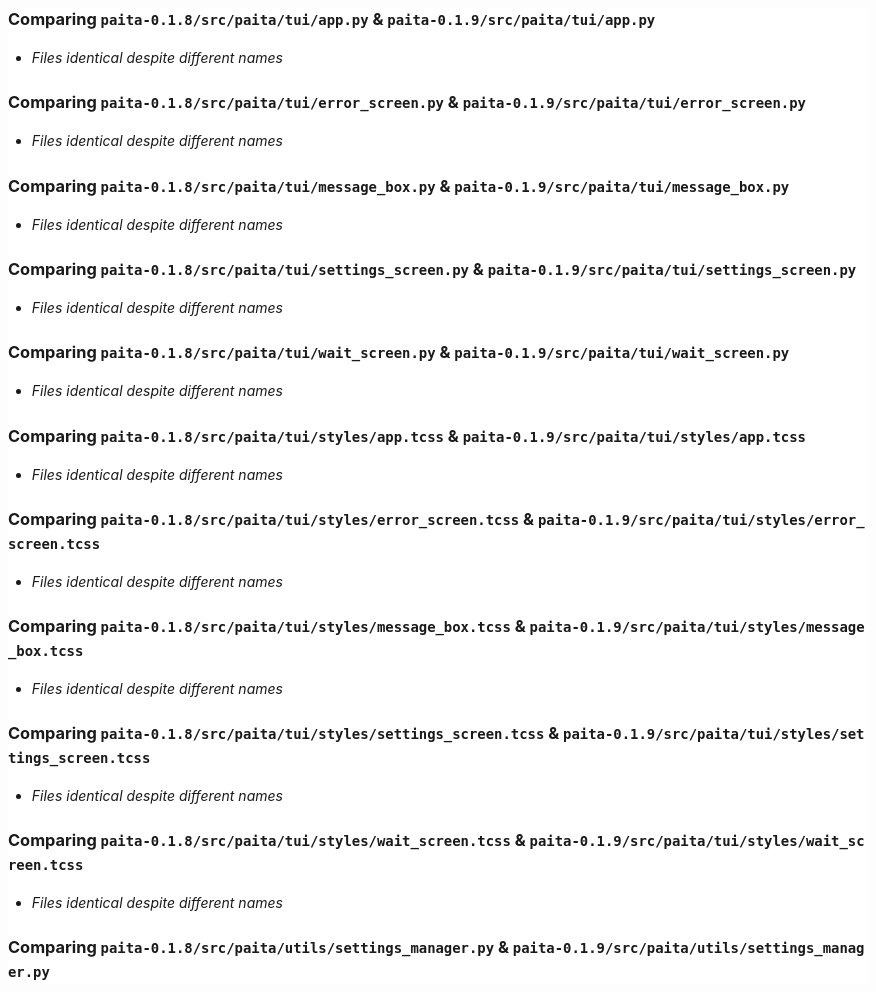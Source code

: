 ### Comparing `paita-0.1.8/src/paita/tui/app.py` & `paita-0.1.9/src/paita/tui/app.py`

 * *Files identical despite different names*

### Comparing `paita-0.1.8/src/paita/tui/error_screen.py` & `paita-0.1.9/src/paita/tui/error_screen.py`

 * *Files identical despite different names*

### Comparing `paita-0.1.8/src/paita/tui/message_box.py` & `paita-0.1.9/src/paita/tui/message_box.py`

 * *Files identical despite different names*

### Comparing `paita-0.1.8/src/paita/tui/settings_screen.py` & `paita-0.1.9/src/paita/tui/settings_screen.py`

 * *Files identical despite different names*

### Comparing `paita-0.1.8/src/paita/tui/wait_screen.py` & `paita-0.1.9/src/paita/tui/wait_screen.py`

 * *Files identical despite different names*

### Comparing `paita-0.1.8/src/paita/tui/styles/app.tcss` & `paita-0.1.9/src/paita/tui/styles/app.tcss`

 * *Files identical despite different names*

### Comparing `paita-0.1.8/src/paita/tui/styles/error_screen.tcss` & `paita-0.1.9/src/paita/tui/styles/error_screen.tcss`

 * *Files identical despite different names*

### Comparing `paita-0.1.8/src/paita/tui/styles/message_box.tcss` & `paita-0.1.9/src/paita/tui/styles/message_box.tcss`

 * *Files identical despite different names*

### Comparing `paita-0.1.8/src/paita/tui/styles/settings_screen.tcss` & `paita-0.1.9/src/paita/tui/styles/settings_screen.tcss`

 * *Files identical despite different names*

### Comparing `paita-0.1.8/src/paita/tui/styles/wait_screen.tcss` & `paita-0.1.9/src/paita/tui/styles/wait_screen.tcss`

 * *Files identical despite different names*

### Comparing `paita-0.1.8/src/paita/utils/settings_manager.py` & `paita-0.1.9/src/paita/utils/settings_manager.py`
